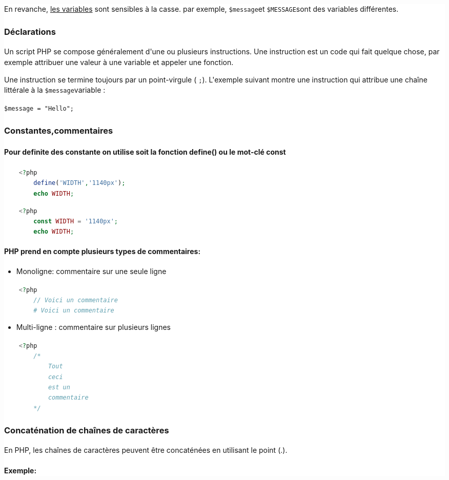 En revanche, [les variables](https://www.phptutorial.net/php-tutorial/php-variables/) sont sensibles à la casse. par exemple, `$message`et `$MESSAGE`sont des variables différentes.

### Déclarations

Un script PHP se compose généralement d'une ou plusieurs instructions. Une instruction est un code qui fait quelque chose, par exemple attribuer une valeur à une variable et appeler une fonction.

Une instruction se termine toujours par un point-virgule ( `;`). L'exemple suivant montre une instruction qui attribue une chaîne littérale à la `$message`variable :

`$message = "Hello";`

### Constantes,commentaires

#### Pour definite des constante on utilise soit la fonction define() ou le mot-clé const

```php
	<?php
		define('WIDTH','1140px');
		echo WIDTH;
```

```php
	<?php
		const WIDTH = '1140px';
		echo WIDTH;
```

#### PHP prend en compte plusieurs types de commentaires:

- Monoligne: commentaire sur une seule ligne

```php
	<?php
		// Voici un commentaire
		# Voici un commentaire
```

- Multi-ligne : commentaire sur plusieurs lignes

```php
	<?php
		/*
			Tout
			ceci
			est un
			commentaire
		*/
```

### Concaténation de chaînes de caractères

En PHP, les chaînes de caractères peuvent être concaténées en utilisant le point (.).

#### Exemple:
